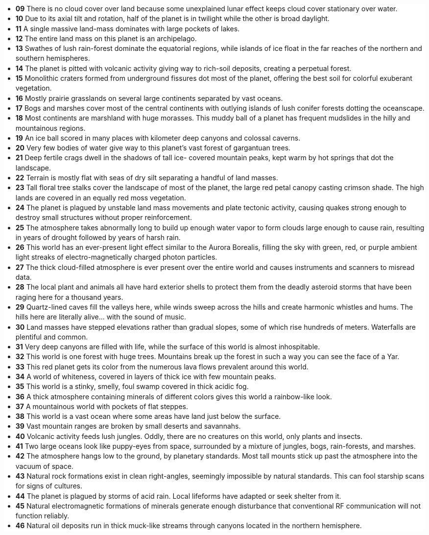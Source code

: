 - **09** There is no cloud cover over land because some unexplained lunar effect keeps cloud cover stationary over water. 
- **10** Due to its axial tilt and rotation, half of the planet is in twilight while the other is broad daylight. 
- **11** A single massive land-mass dominates with large pockets of lakes. 
- **12** The entire land mass on this planet is an archipelago. 
- **13** Swathes of lush rain-forest dominate the equatorial regions, while islands of ice float in the far reaches of the northern and southern hemispheres. 
- **14** The planet is pitted with volcanic activity giving way to rich-soil deposits, creating a perpetual forest. 
- **15** Monolithic craters formed from underground fissures dot most of the planet, offering the best soil for colorful exuberant vegetation. 
- **16** Mostly prairie grasslands on several large continents separated by vast oceans. 
- **17** Bogs and marshes cover most of the central continents with outlying islands of lush conifer forests dotting the oceanscape. 
- **18** Most continents are marshland with huge morasses. This muddy ball of a planet has frequent mudslides in the hilly and mountainous regions. 
- **19** An ice ball scored in many places with kilometer deep canyons and colossal caverns. 
- **20** Very few bodies of water give way to this planet’s vast forest of gargantuan trees. 
- **21** Deep fertile crags dwell in the shadows of tall ice- covered mountain peaks, kept warm by hot springs that dot the landscape. 
- **22** Terrain is mostly flat with seas of dry silt separating a handful of land masses. 
- **23** Tall floral tree stalks cover the landscape of most of the planet, the large red petal canopy casting crimson shade. The high lands are covered in an equally red moss vegetation. 
- **24** The planet is plagued by unstable land mass movements and plate tectonic activity, causing quakes strong enough to destroy small structures without proper reinforcement. 
- **25** The atmosphere takes abnormally long to build up enough water vapor to form clouds large enough to cause rain, resulting in years of drought followed by years of harsh rain. 
- **26** This world has an ever-present light effect similar to the Aurora Borealis, filling the sky with green, red, or purple ambient light streaks of electro-magnetically charged photon particles. 
- **27** The thick cloud-filled atmosphere is ever present over the entire world and causes instruments and scanners to misread data. 
- **28** The local plant and animals all have hard exterior shells to protect them from the deadly asteroid storms that have been raging here for a thousand years. 
- **29** Quartz-lined caves fill the valleys here, while winds sweep across the hills and create harmonic whistles and hums. The hills here are literally alive... with the sound of music. 
- **30** Land masses have stepped elevations rather than gradual slopes, some of which rise hundreds of meters. Waterfalls are plentiful and common. 
- **31** Very deep canyons are filled with life, while the surface of this world is almost inhospitable. 
- **32** This world is one forest with huge trees. Mountains break up the forest in such a way you can see the face of a Yar. 
- **33** This red planet gets its color from the numerous lava flows prevalent around this world. 
- **34** A world of whiteness, covered in layers of thick ice with few mountain peaks. 
- **35** This world is a stinky, smelly, foul swamp covered in thick acidic fog. 
- **36** A thick atmosphere containing minerals of different colors gives this world a rainbow-like look. 
- **37** A mountainous world with pockets of flat steppes. 
- **38** This world is a vast ocean where some areas have land just below the surface. 
- **39** Vast mountain ranges are broken by small deserts and savannahs. 
- **40** Volcanic activity feeds lush jungles. Oddly, there are no creatures on this world, only plants and insects. 
- **41** Two large oceans look like puppy-eyes from space, surrounded by a mixture of jungles, bogs, rain-forests, and marshes. 
- **42** The atmosphere hangs low to the ground, by planetary standards. Most tall mounts stick up past the atmosphere into the vacuum of space. 
- **43** Natural rock formations exist in clean right-angles, seemingly impossible by natural standards. This can fool starship scans for signs of cultures. 
- **44** The planet is plagued by storms of acid rain. Local lifeforms have adapted or seek shelter from it. 
- **45** Natural electromagnetic formations of minerals generate enough disturbance that conventional RF communication will not function reliably. 
- **46** Natural oil deposits run in thick muck-like streams through canyons located in the northern hemisphere. 